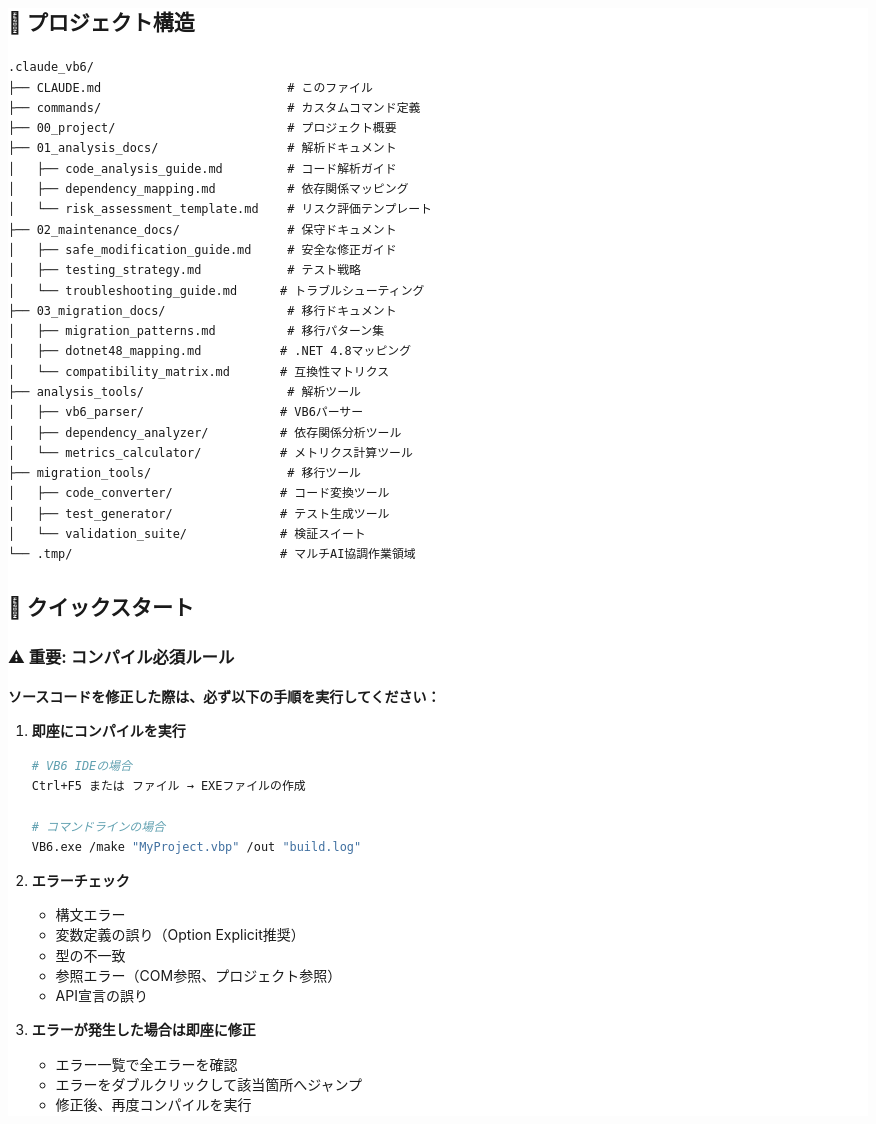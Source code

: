 ## 📁 プロジェクト構造

```
.claude_vb6/
├── CLAUDE.md                          # このファイル
├── commands/                          # カスタムコマンド定義
├── 00_project/                        # プロジェクト概要
├── 01_analysis_docs/                  # 解析ドキュメント
│   ├── code_analysis_guide.md         # コード解析ガイド
│   ├── dependency_mapping.md          # 依存関係マッピング
│   └── risk_assessment_template.md    # リスク評価テンプレート
├── 02_maintenance_docs/               # 保守ドキュメント
│   ├── safe_modification_guide.md     # 安全な修正ガイド
│   ├── testing_strategy.md            # テスト戦略
│   └── troubleshooting_guide.md      # トラブルシューティング
├── 03_migration_docs/                 # 移行ドキュメント
│   ├── migration_patterns.md          # 移行パターン集
│   ├── dotnet48_mapping.md           # .NET 4.8マッピング
│   └── compatibility_matrix.md       # 互換性マトリクス
├── analysis_tools/                    # 解析ツール
│   ├── vb6_parser/                   # VB6パーサー
│   ├── dependency_analyzer/          # 依存関係分析ツール
│   └── metrics_calculator/           # メトリクス計算ツール
├── migration_tools/                   # 移行ツール
│   ├── code_converter/               # コード変換ツール
│   ├── test_generator/               # テスト生成ツール
│   └── validation_suite/             # 検証スイート
└── .tmp/                             # マルチAI協調作業領域
```

## 🚀 クイックスタート

### ⚠️ 重要: コンパイル必須ルール
**ソースコードを修正した際は、必ず以下の手順を実行してください：**

1. **即座にコンパイルを実行**
   ```bash
   # VB6 IDEの場合
   Ctrl+F5 または ファイル → EXEファイルの作成
   
   # コマンドラインの場合
   VB6.exe /make "MyProject.vbp" /out "build.log"
   ```

2. **エラーチェック**
   - 構文エラー
   - 変数定義の誤り（Option Explicit推奨）
   - 型の不一致
   - 参照エラー（COM参照、プロジェクト参照）
   - API宣言の誤り

3. **エラーが発生した場合は即座に修正**
   - エラー一覧で全エラーを確認
   - エラーをダブルクリックして該当箇所へジャンプ
   - 修正後、再度コンパイルを実行
